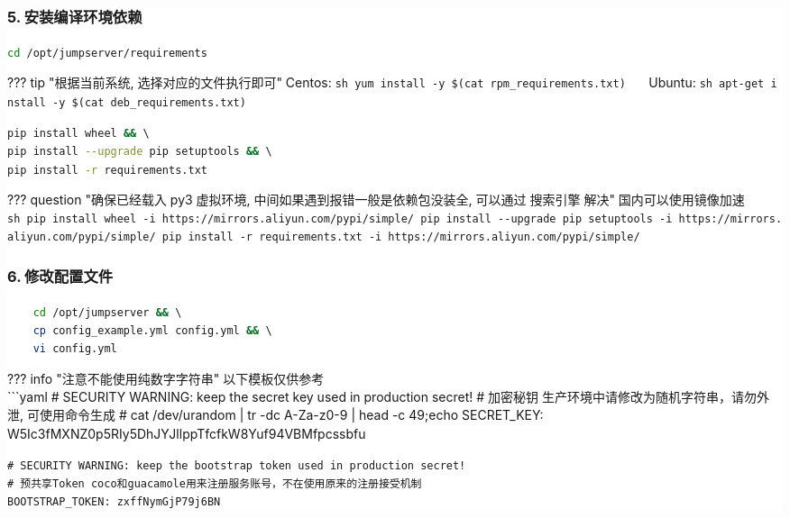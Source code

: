 ### 5. 安装编译环境依赖

```sh
cd /opt/jumpserver/requirements
```

??? tip "根据当前系统, 选择对应的文件执行即可"
    Centos:
    ```sh
    yum install -y $(cat rpm_requirements.txt)  
    ```
    Ubuntu:
    ```sh
    apt-get install -y $(cat deb_requirements.txt)  
    ```

```sh
pip install wheel && \  
pip install --upgrade pip setuptools && \  
pip install -r requirements.txt
```

??? question "确保已经载入 py3 虚拟环境, 中间如果遇到报错一般是依赖包没装全, 可以通过 搜索引擎 解决"
    国内可以使用镜像加速  
    ```sh
    pip install wheel -i https://mirrors.aliyun.com/pypi/simple/
    pip install --upgrade pip setuptools -i https://mirrors.aliyun.com/pypi/simple/
    pip install -r requirements.txt -i https://mirrors.aliyun.com/pypi/simple/
    ```

### 6. 修改配置文件

```sh
    cd /opt/jumpserver && \  
    cp config_example.yml config.yml && \  
    vi config.yml
```
??? info "注意不能使用纯数字字符串"
    以下模板仅供参考  
    ```yaml
    # SECURITY WARNING: keep the secret key used in production secret!
    # 加密秘钥 生产环境中请修改为随机字符串，请勿外泄, 可使用命令生成
    # cat /dev/urandom | tr -dc A-Za-z0-9 | head -c 49;echo
    SECRET_KEY: W5Ic3fMXNZ0p5RIy5DhJYJllppTfcfkW8Yuf94VBMfpcssbfu

    # SECURITY WARNING: keep the bootstrap token used in production secret!
    # 预共享Token coco和guacamole用来注册服务账号，不在使用原来的注册接受机制
    BOOTSTRAP_TOKEN: zxffNymGjP79j6BN
